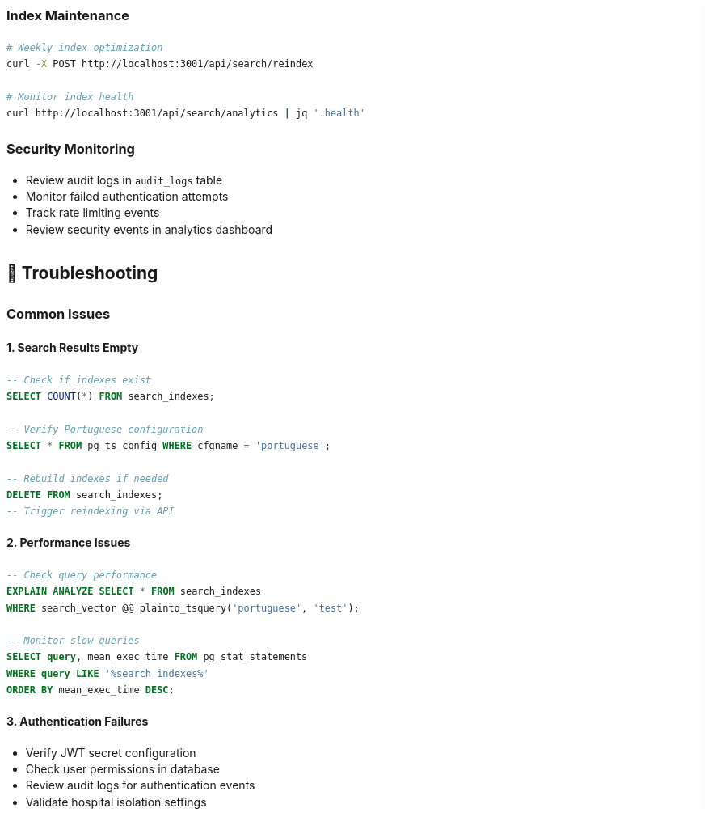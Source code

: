 ### Index Maintenance

```bash
# Weekly index optimization
curl -X POST http://localhost:3001/api/search/reindex

# Monitor index health
curl http://localhost:3001/api/search/analytics | jq '.health'
```

### Security Monitoring

- Review audit logs in `audit_logs` table
- Monitor failed authentication attempts
- Track rate limiting events
- Review security events in analytics dashboard

## 🐛 Troubleshooting

### Common Issues

#### 1. Search Results Empty

```sql
-- Check if indexes exist
SELECT COUNT(*) FROM search_indexes;

-- Verify Portuguese configuration
SELECT * FROM pg_ts_config WHERE cfgname = 'portuguese';

-- Rebuild indexes if needed
DELETE FROM search_indexes;
-- Trigger reindexing via API
```

#### 2. Performance Issues

```sql
-- Check query performance
EXPLAIN ANALYZE SELECT * FROM search_indexes
WHERE search_vector @@ plainto_tsquery('portuguese', 'test');

-- Monitor slow queries
SELECT query, mean_exec_time FROM pg_stat_statements
WHERE query LIKE '%search_indexes%'
ORDER BY mean_exec_time DESC;
```

#### 3. Authentication Failures

- Verify JWT secret configuration
- Check user permissions in database
- Review audit logs for authentication events
- Validate hospital isolation settings

